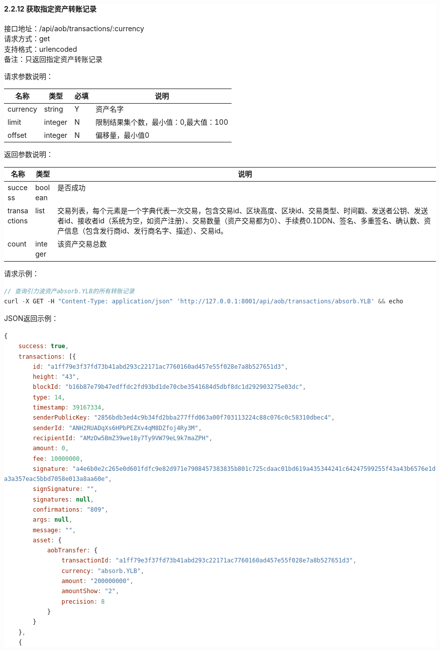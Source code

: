 #### **2.2.12 获取指定资产转账记录** 
接口地址：/api/aob/transactions/:currency  
请求方式：get   
支持格式：urlencoded  
备注：只返回指定资产转账记录 

请求参数说明：

|名称	|类型   |必填 |说明              |   
|------ |-----  |---  |----              |   
|currency|string|Y|资产名字|
|limit|integer|N|限制结果集个数，最小值：0,最大值：100|
|offset|integer|N|偏移量，最小值0|

返回参数说明：   

|名称	|类型   |说明              |   
|------ |-----  |----              |   
|success|boolean  |是否成功 |  
|transactions|list|交易列表，每个元素是一个字典代表一次交易，包含交易id、区块高度、区块id、交易类型、时间戳、发送者公钥、发送者id、接收者id（系统为空，如资产注册）、交易数量（资产交易都为0）、手续费0.1DDN、签名、多重签名、确认数、资产信息（包含发行商id、发行商名字、描述）、交易id。|  
|count|integer|该资产交易总数|  
   
请求示例：   
```js   
// 查询引力波资产absorb.YLB的所有转账记录 
curl -X GET -H "Content-Type: application/json" 'http://127.0.0.1:8001/api/aob/transactions/absorb.YLB' && echo
```   
   
JSON返回示例：   
```js  
{
	success: true,
	transactions: [{
		id: "a1ff79e3f37fd73b41abd293c22171ac7760160ad457e55f028e7a8b527651d3",
		height: "43",
		blockId: "b16b87e79b47edffdc2fd93bd1de70cbe3541684d5dbf8dc1d292903275e03dc",
		type: 14,
		timestamp: 39167334,
		senderPublicKey: "2856bdb3ed4c9b34fd2bba277ffd063a00f703113224c88c076c0c58310dbec4",
		senderId: "ANH2RUADqXs6HPbPEZXv4qM8DZfoj4Ry3M",
		recipientId: "AMzDw5BmZ39we18y7Ty9VW79eL9k7maZPH",
		amount: 0,
		fee: 10000000,
		signature: "a4e6b0e2c265e0d601fdfc9e82d971e7908457383835b801c725cdaac01bd619a435344241c64247599255f43a43b6576e1da3a357eac5bbd7058e013a8aa60e",
		signSignature: "",
		signatures: null,
		confirmations: "809",
		args: null,
		message: "",
		asset: {
			aobTransfer: {
				transactionId: "a1ff79e3f37fd73b41abd293c22171ac7760160ad457e55f028e7a8b527651d3",
				currency: "absorb.YLB",
				amount: "200000000",
				amountShow: "2",
				precision: 8
			}
		}
	},
	{
```